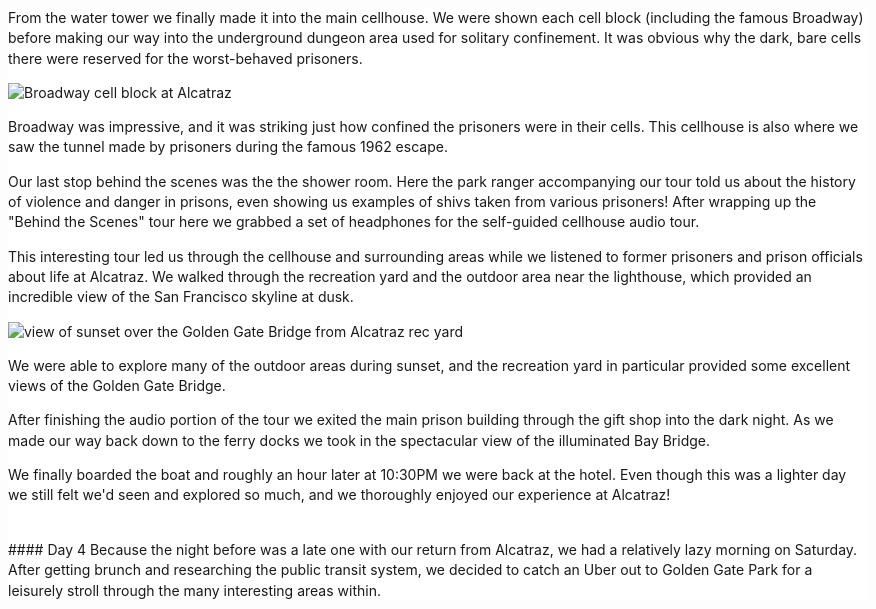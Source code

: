 From the water tower we finally made it into the main cellhouse. We were shown
each cell block (including the famous Broadway) before making our way into the
underground dungeon area used for solitary confinement. It was obvious why the
dark, bare cells there were reserved for the worst-behaved prisoners.

<div class="caption-img">
  <img class="img-fluid lazy"
       src="/images/placeholder.png"
       data-src="https://farm2.staticflickr.com/1725/42340122622_1d03d80b7d_b.jpg"
       alt="Broadway cell block at Alcatraz">
  <div class="caption">
    <p>Broadway was impressive, and it was striking just how confined the
    prisoners were in their cells. This cellhouse is also where we saw the
    tunnel made by prisoners during the famous 1962 escape.</p>
  </div>
</div>


Our last stop behind the scenes was the the shower room. Here the park ranger
accompanying our tour told us about the history of violence and danger in 
prisons, even showing us examples of shivs taken from various prisoners! After
wrapping up the "Behind the Scenes" tour here we grabbed a set of headphones 
for the self-guided cellhouse audio tour.

This interesting tour led us through the cellhouse and surrounding areas while
we listened to former prisoners and prison officials about life at Alcatraz. We
walked through the recreation yard and the outdoor area near the lighthouse, 
which provided an incredible view of the San Francisco skyline at dusk. 

<div class="caption-img">
  <img class="img-fluid lazy"
       src="/images/placeholder.png"
       data-src="https://drive.google.com/uc?id=1u6DxkPt6AG3odgx5LQZGqpL-MJJtfdTC"
       alt="view of sunset over the Golden Gate Bridge from Alcatraz rec yard">
  <div class="caption">
    <p>We were able to explore many of the outdoor areas during sunset, and the
    recreation yard in particular provided some excellent views of the Golden 
    Gate Bridge.</p>
  </div>
</div>

After finishing the audio portion of the tour we exited the main prison 
building through the gift shop into the dark night. As we made our way back 
down to the ferry docks we took in the spectacular view of the illuminated Bay 
Bridge.

We finally boarded the boat and roughly an hour later at 10:30PM we were back
at the hotel. Even though this was a lighter day we still felt we'd seen and
explored so much, and we thoroughly enjoyed our experience at Alcatraz!

<br>
#### Day 4
Because the night before was a late one with our return from Alcatraz, we had a
relatively lazy morning on Saturday. After getting brunch and researching the
public transit system, we decided to catch an Uber out to Golden Gate Park for
a leisurely stroll through the many interesting areas within.
